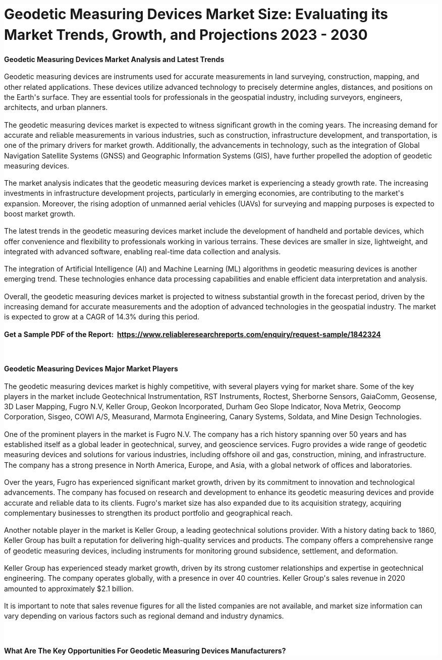 <p><h1>Geodetic Measuring Devices Market Size: Evaluating its Market Trends, Growth, and Projections 2023 - 2030</h1></p><p><strong>Geodetic Measuring Devices Market Analysis and Latest Trends</strong></p>
<p><p>Geodetic measuring devices are instruments used for accurate measurements in land surveying, construction, mapping, and other related applications. These devices utilize advanced technology to precisely determine angles, distances, and positions on the Earth's surface. They are essential tools for professionals in the geospatial industry, including surveyors, engineers, architects, and urban planners.</p><p>The geodetic measuring devices market is expected to witness significant growth in the coming years. The increasing demand for accurate and reliable measurements in various industries, such as construction, infrastructure development, and transportation, is one of the primary drivers for market growth. Additionally, the advancements in technology, such as the integration of Global Navigation Satellite Systems (GNSS) and Geographic Information Systems (GIS), have further propelled the adoption of geodetic measuring devices.</p><p>The market analysis indicates that the geodetic measuring devices market is experiencing a steady growth rate. The increasing investments in infrastructure development projects, particularly in emerging economies, are contributing to the market's expansion. Moreover, the rising adoption of unmanned aerial vehicles (UAVs) for surveying and mapping purposes is expected to boost market growth.</p><p>The latest trends in the geodetic measuring devices market include the development of handheld and portable devices, which offer convenience and flexibility to professionals working in various terrains. These devices are smaller in size, lightweight, and integrated with advanced software, enabling real-time data collection and analysis.</p><p>The integration of Artificial Intelligence (AI) and Machine Learning (ML) algorithms in geodetic measuring devices is another emerging trend. These technologies enhance data processing capabilities and enable efficient data interpretation and analysis.</p><p>Overall, the geodetic measuring devices market is projected to witness substantial growth in the forecast period, driven by the increasing demand for accurate measurements and the adoption of advanced technologies in the geospatial industry. The market is expected to grow at a CAGR of 14.3% during this period.</p></p>
<p><strong>Get a Sample PDF of the Report:&nbsp; <a href="https://www.reliableresearchreports.com/enquiry/request-sample/1842324">https://www.reliableresearchreports.com/enquiry/request-sample/1842324</a></strong></p>
<p>&nbsp;</p>
<p><strong>Geodetic Measuring Devices Major Market Players</strong></p>
<p><p>The geodetic measuring devices market is highly competitive, with several players vying for market share. Some of the key players in the market include Geotechnical Instrumentation, RST Instruments, Roctest, Sherborne Sensors, GaiaComm, Geosense, 3D Laser Mapping, Fugro N.V, Keller Group, Geokon Incorporated, Durham Geo Slope Indicator, Nova Metrix, Geocomp Corporation, Sisgeo, COWI A/S, Measurand, Marmota Engineering, Canary Systems, Soldata, and Mine Design Technologies.</p><p>One of the prominent players in the market is Fugro N.V. The company has a rich history spanning over 50 years and has established itself as a global leader in geotechnical, survey, and geoscience services. Fugro provides a wide range of geodetic measuring devices and solutions for various industries, including offshore oil and gas, construction, mining, and infrastructure. The company has a strong presence in North America, Europe, and Asia, with a global network of offices and laboratories.</p><p>Over the years, Fugro has experienced significant market growth, driven by its commitment to innovation and technological advancements. The company has focused on research and development to enhance its geodetic measuring devices and provide accurate and reliable data to its clients. Fugro's market size has also expanded due to its acquisition strategy, acquiring complementary businesses to strengthen its product portfolio and geographical reach.</p><p>Another notable player in the market is Keller Group, a leading geotechnical solutions provider. With a history dating back to 1860, Keller Group has built a reputation for delivering high-quality services and products. The company offers a comprehensive range of geodetic measuring devices, including instruments for monitoring ground subsidence, settlement, and deformation.</p><p>Keller Group has experienced steady market growth, driven by its strong customer relationships and expertise in geotechnical engineering. The company operates globally, with a presence in over 40 countries. Keller Group's sales revenue in 2020 amounted to approximately $2.1 billion.</p><p>It is important to note that sales revenue figures for all the listed companies are not available, and market size information can vary depending on various factors such as regional demand and industry dynamics.</p></p>
<p>&nbsp;</p>
<p><strong>What Are The Key Opportunities For Geodetic Measuring Devices Manufacturers?</strong></p>